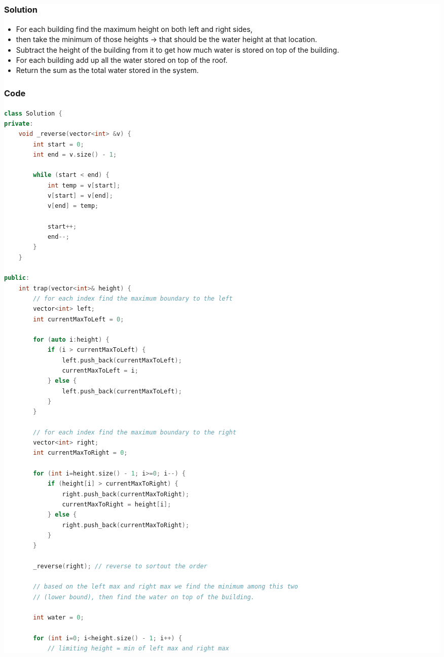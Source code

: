 ### Solution
- For each building find the maximum height on both left and right sides,
- then take the minimum of those heights $\to$ that should be the water height at that location.
- Subtract the height of the building from it to get how much water is stored on top of the building.
- For each building add up all the water stored on top of the roof.
- Return the sum as the total water stored in the system.

### Code
```cpp
class Solution {
private:
    void _reverse(vector<int> &v) {
        int start = 0;
        int end = v.size() - 1;
        
        while (start < end) {
            int temp = v[start];
            v[start] = v[end];
            v[end] = temp;
            
            start++;
            end--;
        }
    }
    
public:
    int trap(vector<int>& height) {
        // for each index find the maximum boundary to the left
        vector<int> left;
        int currentMaxToLeft = 0;
        
        for (auto i:height) {
            if (i > currentMaxToLeft) {
                left.push_back(currentMaxToLeft);
                currentMaxToLeft = i;
            } else {
                left.push_back(currentMaxToLeft);
            }
        }
        
        // for each index find the maximum boundary to the right
        vector<int> right;
        int currentMaxToRight = 0;
        
        for (int i=height.size() - 1; i>=0; i--) {
            if (height[i] > currentMaxToRight) {
                right.push_back(currentMaxToRight);
                currentMaxToRight = height[i];
            } else {
                right.push_back(currentMaxToRight);
            }
        }
        
        _reverse(right); // reverse to sortout the order
        
        // based on the left max and right max we find the minimum among this two
        // (lower bound), then find the water on top of the building.
        
        int water = 0;
        
        for (int i=0; i<height.size() - 1; i++) {
            // limiting height = min of left max and right max
```